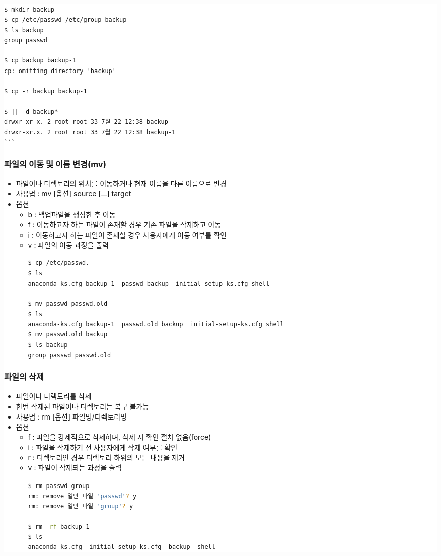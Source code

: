    $ mkdir backup
    $ cp /etc/passwd /etc/group backup
    $ ls backup
    group passwd

    $ cp backup backup-1
    cp: omitting directory 'backup'

    $ cp -r backup backup-1

    $ || -d backup*
    drwxr-xr-x. 2 root root 33 7월 22 12:38 backup
    drwxr-xr.x. 2 root root 33 7월 22 12:38 backup-1
    ```

### 파일의 이동 및 이름 변경(mv)
- 파일이나 디렉토리의 위치를 이동하거나 현재 이름을 다른 이름으로 변경
- 사용법 : mv [옵션] source [...] target
- 옵션
  - b : 백업파일을 생성한 후 이동
  - f  : 이동하고자 하는 파일이 존재할 경우 기존 파일을 삭제하고 이동
  - i : 이동하고자 하는 파일이 존재할 경우 사용자에게 이동 여부를 확인
  - v : 파일의 이동 과정을 출력
    ```bash
    $ cp /etc/passwd.
    $ ls
    anaconda-ks.cfg backup-1  passwd backup  initial-setup-ks.cfg shell

    $ mv passwd passwd.old
    $ ls
    anaconda-ks.cfg backup-1  passwd.old backup  initial-setup-ks.cfg shell
    $ mv passwd.old backup
    $ ls backup
    group passwd passwd.old
    ```

### 파일의 삭제
- 파일이나 디렉토리를 삭제
- 한번 삭제된 파일이나 디렉토리는 복구 불가능
- 사용법 : rm [옵션] 파일명/디렉토리명
- 옵션
  - f : 파일을 강제적으로 삭제하며, 삭제 시 확인 절차 없음(force)
  - i : 파일을 삭제하기 전 사용자에게 삭제 여부를 확인
  - r : 디렉토리인 경우 디렉토리 하위의 모든 내용을 제거
  - v : 파일이 삭제되는 과정을 출력
    ```bash
    $ rm passwd group
    rm: remove 일반 파일 'passwd'? y
    rm: remove 일반 파일 'group'? y

    $ rm -rf backup-1
    $ ls
    anaconda-ks.cfg  initial-setup-ks.cfg  backup  shell
    ```
